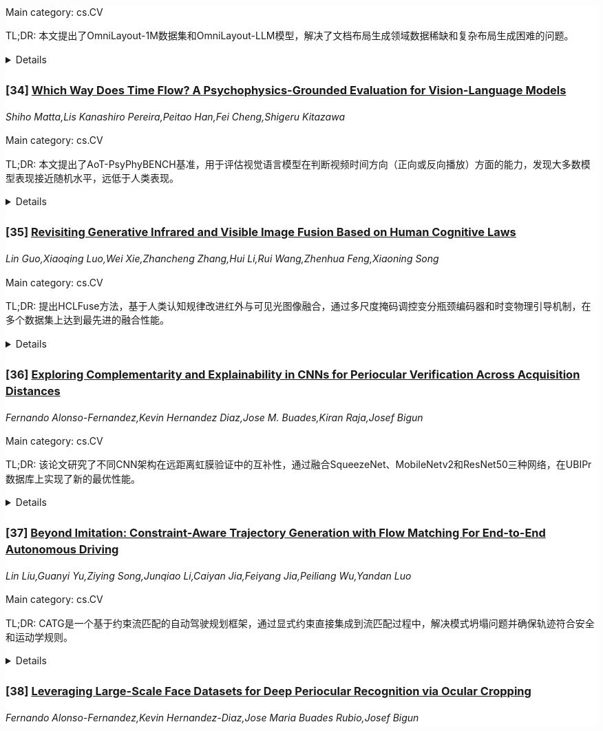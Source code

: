 Main category: cs.CV

TL;DR: 本文提出了OmniLayout-1M数据集和OmniLayout-LLM模型，解决了文档布局生成领域数据稀缺和复杂布局生成困难的问题。


<details><summary>Details</summary></details>


### [34] [Which Way Does Time Flow? A Psychophysics-Grounded Evaluation for Vision-Language Models](https://arxiv.org/abs/2510.26241)
*Shiho Matta,Lis Kanashiro Pereira,Peitao Han,Fei Cheng,Shigeru Kitazawa*

Main category: cs.CV

TL;DR: 本文提出了AoT-PsyPhyBENCH基准，用于评估视觉语言模型在判断视频时间方向（正向或反向播放）方面的能力，发现大多数模型表现接近随机水平，远低于人类表现。


<details><summary>Details</summary></details>


### [35] [Revisiting Generative Infrared and Visible Image Fusion Based on Human Cognitive Laws](https://arxiv.org/abs/2510.26268)
*Lin Guo,Xiaoqing Luo,Wei Xie,Zhancheng Zhang,Hui Li,Rui Wang,Zhenhua Feng,Xiaoning Song*

Main category: cs.CV

TL;DR: 提出HCLFuse方法，基于人类认知规律改进红外与可见光图像融合，通过多尺度掩码调控变分瓶颈编码器和时变物理引导机制，在多个数据集上达到最先进的融合性能。


<details><summary>Details</summary></details>


### [36] [Exploring Complementarity and Explainability in CNNs for Periocular Verification Across Acquisition Distances](https://arxiv.org/abs/2510.26282)
*Fernando Alonso-Fernandez,Kevin Hernandez Diaz,Jose M. Buades,Kiran Raja,Josef Bigun*

Main category: cs.CV

TL;DR: 该论文研究了不同CNN架构在远距离虹膜验证中的互补性，通过融合SqueezeNet、MobileNetv2和ResNet50三种网络，在UBIPr数据库上实现了新的最优性能。


<details><summary>Details</summary></details>


### [37] [Beyond Imitation: Constraint-Aware Trajectory Generation with Flow Matching For End-to-End Autonomous Driving](https://arxiv.org/abs/2510.26292)
*Lin Liu,Guanyi Yu,Ziying Song,Junqiao Li,Caiyan Jia,Feiyang Jia,Peiliang Wu,Yandan Luo*

Main category: cs.CV

TL;DR: CATG是一个基于约束流匹配的自动驾驶规划框架，通过显式约束直接集成到流匹配过程中，解决模式坍塌问题并确保轨迹符合安全和运动学规则。


<details><summary>Details</summary></details>


### [38] [Leveraging Large-Scale Face Datasets for Deep Periocular Recognition via Ocular Cropping](https://arxiv.org/abs/2510.26294)
*Fernando Alonso-Fernandez,Kevin Hernandez-Diaz,Jose Maria Buades Rubio,Josef Bigun*
